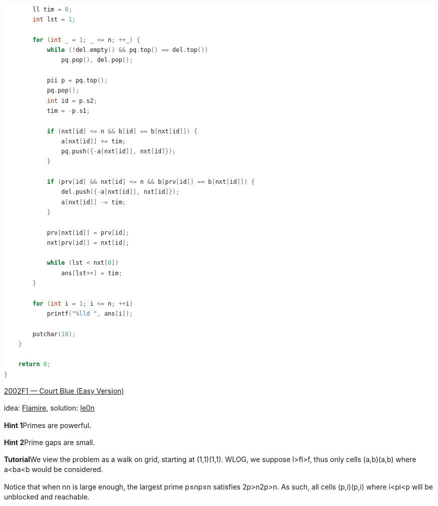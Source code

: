```cpp
        ll tim = 0;
        int lst = 1;

        for (int _ = 1; _ <= n; ++_) {
            while (!del.empty() && pq.top() == del.top())
                pq.pop(), del.pop();

            pii p = pq.top();
            pq.pop();
            int id = p.s2;
            tim = -p.s1;

            if (nxt[id] <= n && b[id] == b[nxt[id]]) {
                a[nxt[id]] += tim;
                pq.push({-a[nxt[id]], nxt[id]});
            }

            if (prv[id] && nxt[id] <= n && b[prv[id]] == b[nxt[id]]) {
                del.push({-a[nxt[id]], nxt[id]});
                a[nxt[id]] -= tim;
            }

            prv[nxt[id]] = prv[id];
            nxt[prv[id]] = nxt[id];

            while (lst < nxt[0])
                ans[lst++] = tim;
        }

        for (int i = 1; i <= n; ++i)
            printf("%lld ", ans[i]);

        putchar(10);
    }

    return 0;
}
```
[2002F1 — Court Blue (Easy Version)](../problems/F1._Court_Blue_(Easy_Version).md)

idea: [Flamire](https://codeforces.com/profile/Flamire "International Grandmaster Flamire"), solution: [le0n](https://codeforces.com/profile/le0n "International Grandmaster le0n")

 **Hint 1**Primes are powerful.

 **Hint 2**Prime gaps are small.

 **Tutorial**We view the problem as a walk on grid, starting at (1,1)(1,1). WLOG, we suppose l>fl>f, thus only cells (a,b)(a,b) where a<ba<b would be considered.

Notice that when nn is large enough, the largest prime p≤np≤n satisfies 2p>n2p>n. As such, all cells (p,i)(p,i) where i<pi<p will be unblocked and reachable.
